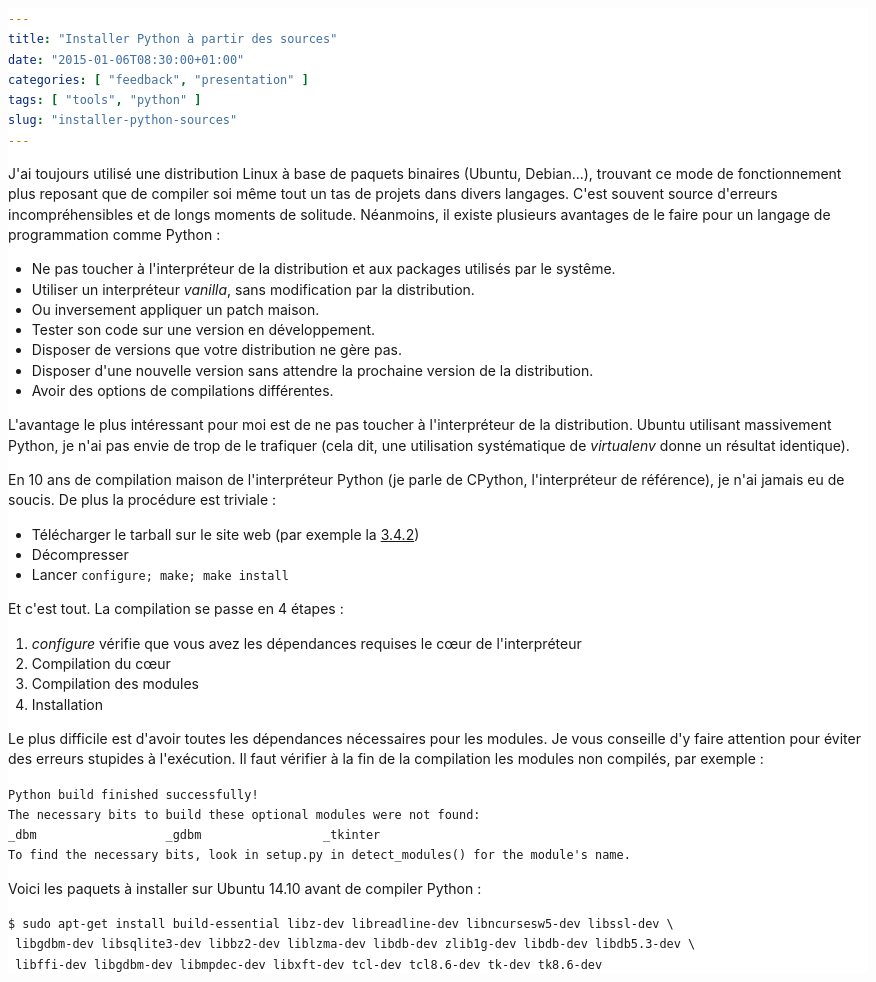 ```yaml
---
title: "Installer Python à partir des sources"
date: "2015-01-06T08:30:00+01:00"
categories: [ "feedback", "presentation" ]
tags: [ "tools", "python" ]
slug: "installer-python-sources"
---
```


J'ai toujours utilisé une distribution Linux à base de paquets binaires (Ubuntu, Debian...), trouvant ce mode de fonctionnement plus reposant que de compiler soi même tout un tas de projets dans divers langages. C'est souvent source d'erreurs incompréhensibles et de longs moments de solitude. Néanmoins, il existe plusieurs avantages de le faire pour un langage de programmation comme Python :

- Ne pas toucher à l'interpréteur de la distribution et aux packages utilisés par le systême.
- Utiliser un interpréteur *vanilla*, sans modification par la distribution.
- Ou inversement appliquer un patch maison.
- Tester son code sur une version en développement.
- Disposer de versions que votre distribution ne gère pas.
- Disposer d'une nouvelle version sans attendre la prochaine version de la distribution.
- Avoir des options de compilations différentes.

L'avantage le plus intéressant pour moi est de ne pas toucher à l'interpréteur de la distribution. Ubuntu utilisant massivement Python, je n'ai pas envie de trop de le trafiquer (cela dit, une utilisation systématique de *virtualenv* donne un résultat identique).

 En 10 ans de compilation maison de l'interpréteur Python (je parle de CPython, l'interpréteur de référence), je n'ai jamais eu de soucis. De plus la procédure est triviale :

- Télécharger le tarball sur le site web (par exemple la [3.4.2](https://www.python.org/ftp/python/3.4.2/Python-3.4.2.tar.xz))
- Décompresser
- Lancer `configure; make; make install`

Et c'est tout. La compilation se passe en 4 étapes :

1. *configure* vérifie que vous avez les dépendances requises le cœur de l'interpréteur
2. Compilation du cœur
3. Compilation des modules
4. Installation

Le plus difficile est d'avoir toutes les dépendances nécessaires pour les modules. Je vous conseille d'y faire attention pour éviter des erreurs stupides à l'exécution. Il faut vérifier à la fin de la compilation les modules non compilés, par exemple :

```
Python build finished successfully!
The necessary bits to build these optional modules were not found:
_dbm                  _gdbm                 _tkinter
To find the necessary bits, look in setup.py in detect_modules() for the module's name.
```

 Voici les paquets à installer sur Ubuntu 14.10 avant de compiler Python :

```
$ sudo apt-get install build-essential libz-dev libreadline-dev libncursesw5-dev libssl-dev \
 libgdbm-dev libsqlite3-dev libbz2-dev liblzma-dev libdb-dev zlib1g-dev libdb-dev libdb5.3-dev \
 libffi-dev libgdbm-dev libmpdec-dev libxft-dev tcl-dev tcl8.6-dev tk-dev tk8.6-dev
```
